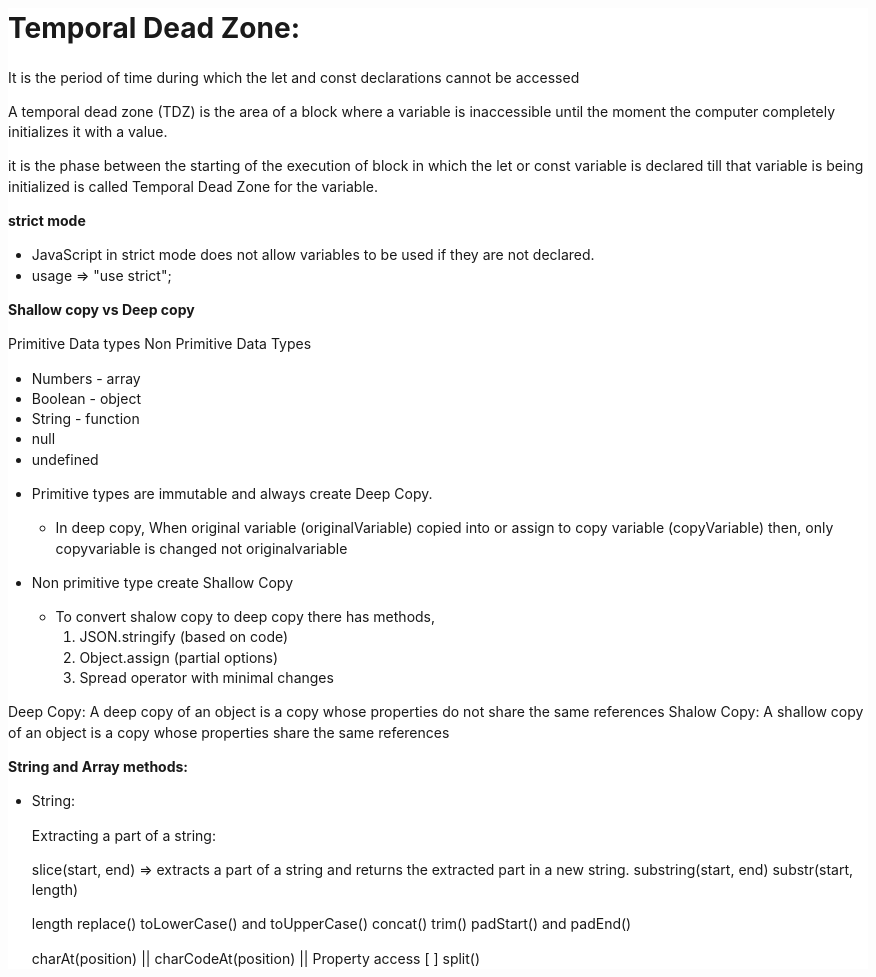 # Temporal Dead Zone:

  It is the period of time during which the let and const declarations cannot be accessed

  A temporal dead zone (TDZ) is the area of a block where a variable is inaccessible until the moment the computer completely initializes it with a value.

  it is the phase between the starting of the execution of block in which the let or const variable is declared till that variable is being initialized is called Temporal Dead Zone for the variable.

**strict mode**
  - JavaScript in strict mode does not allow variables to be used if they are not declared.
  - usage => "use strict";

**Shallow copy vs Deep copy**

  Primitive Data types                Non Primitive Data Types
  - Numbers                           - array 
  - Boolean                           - object      
  - String                            - function
  - null
  - undefined

* Primitive types are immutable and always create Deep Copy.
  
  - In deep copy, When original variable (originalVariable) copied into or assign to copy
    variable (copyVariable) then, only copyvariable is changed not originalvariable

* Non primitive type create Shallow Copy

  - To convert shalow copy to deep copy there has methods,
    1. JSON.stringify (based on code)
    2. Object.assign (partial options)
    3. Spread operator with minimal changes

Deep Copy: A deep copy of an object is a copy whose properties do not share the same references
Shalow Copy: A shallow copy of an object is a copy whose properties share the same references

**String and Array methods:**

- String:

  Extracting a part of a string:

  slice(start, end) => extracts a part of a string and returns the extracted part in a new string.
  substring(start, end)
  substr(start, length)

  length
  replace()
  toLowerCase() and toUpperCase()
  concat()
  trim()
  padStart() and padEnd()

  charAt(position) || charCodeAt(position) || Property access [ ]
  split()
